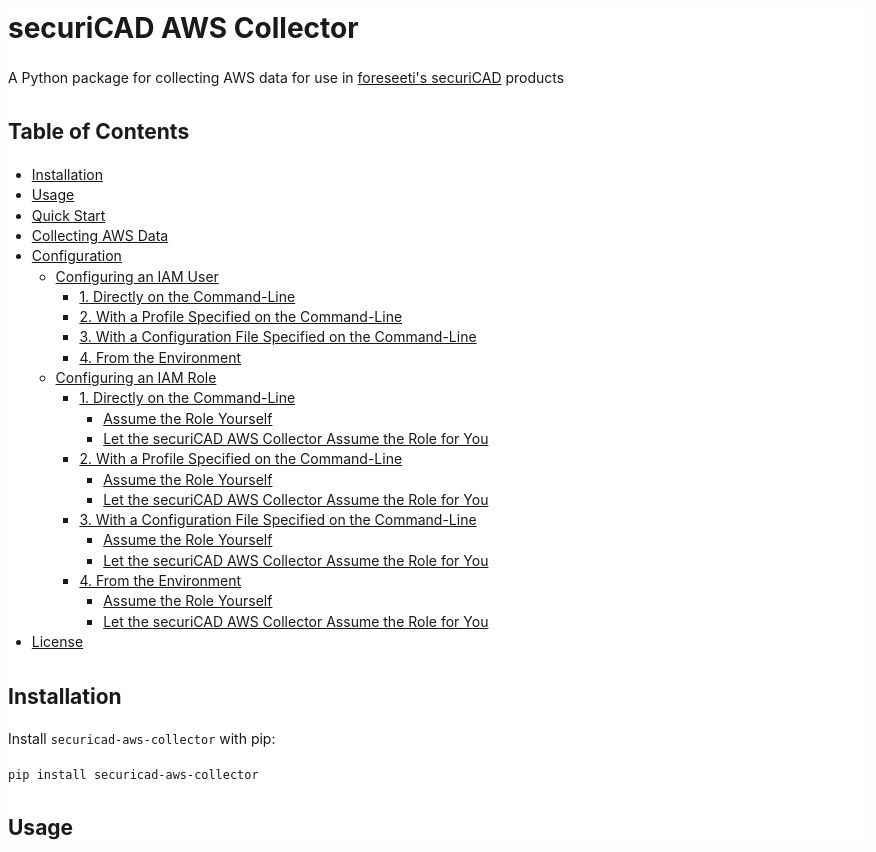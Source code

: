 # securiCAD AWS Collector

A Python package for collecting AWS data for use in [foreseeti's securiCAD](https://foreseeti.com/securicad/) products


## Table of Contents

* [Installation](#installation)
* [Usage](#usage)
* [Quick Start](#quick-start)
* [Collecting AWS Data](#collecting-aws-data)
* [Configuration](#configuration)
   * [Configuring an IAM User](#configuring-an-iam-user)
      * [1. Directly on the Command-Line](#1-directly-on-the-command-line)
      * [2. With a Profile Specified on the Command-Line](#2-with-a-profile-specified-on-the-command-line)
      * [3. With a Configuration File Specified on the Command-Line](#3-with-a-configuration-file-specified-on-the-command-line)
      * [4. From the Environment](#4-from-the-environment)
   * [Configuring an IAM Role](#configuring-an-iam-role)
      * [1. Directly on the Command-Line](#1-directly-on-the-command-line-1)
         * [Assume the Role Yourself](#assume-the-role-yourself)
         * [Let the securiCAD AWS Collector Assume the Role for You](#let-the-securicad-aws-collector-assume-the-role-for-you)
      * [2. With a Profile Specified on the Command-Line](#2-with-a-profile-specified-on-the-command-line-1)
         * [Assume the Role Yourself](#assume-the-role-yourself-1)
         * [Let the securiCAD AWS Collector Assume the Role for You](#let-the-securicad-aws-collector-assume-the-role-for-you-1)
      * [3. With a Configuration File Specified on the Command-Line](#3-with-a-configuration-file-specified-on-the-command-line-1)
         * [Assume the Role Yourself](#assume-the-role-yourself-2)
         * [Let the securiCAD AWS Collector Assume the Role for You](#let-the-securicad-aws-collector-assume-the-role-for-you-2)
      * [4. From the Environment](#4-from-the-environment-1)
         * [Assume the Role Yourself](#assume-the-role-yourself-3)
         * [Let the securiCAD AWS Collector Assume the Role for You](#let-the-securicad-aws-collector-assume-the-role-for-you-3)
* [License](#license)

## Installation

Install `securicad-aws-collector` with pip:

```shell
pip install securicad-aws-collector
```

## Usage
